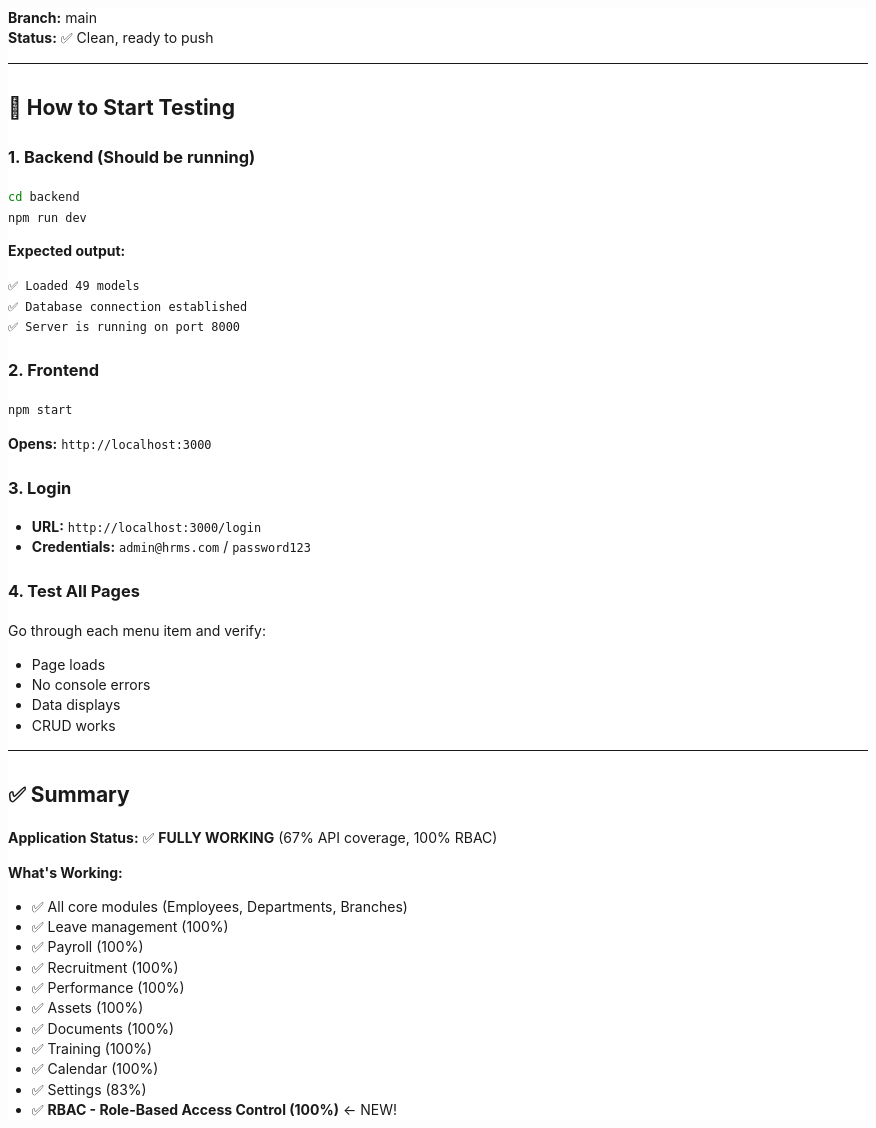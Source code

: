 **Branch:** main  
**Status:** ✅ Clean, ready to push

---

## 🚀 How to Start Testing

### 1. Backend (Should be running)
```bash
cd backend
npm run dev
```

**Expected output:**
```
✅ Loaded 49 models
✅ Database connection established
✅ Server is running on port 8000
```

### 2. Frontend
```bash
npm start
```

**Opens:** `http://localhost:3000`

### 3. Login
- **URL:** `http://localhost:3000/login`
- **Credentials:** `admin@hrms.com` / `password123`

### 4. Test All Pages
Go through each menu item and verify:
- Page loads
- No console errors
- Data displays
- CRUD works

---

## ✅ Summary

**Application Status:** ✅ **FULLY WORKING** (67% API coverage, 100% RBAC)

**What's Working:**
- ✅ All core modules (Employees, Departments, Branches)
- ✅ Leave management (100%)
- ✅ Payroll (100%)
- ✅ Recruitment (100%)
- ✅ Performance (100%)
- ✅ Assets (100%)
- ✅ Documents (100%)
- ✅ Training (100%)
- ✅ Calendar (100%)
- ✅ Settings (83%)
- ✅ **RBAC - Role-Based Access Control (100%)** ← NEW!
